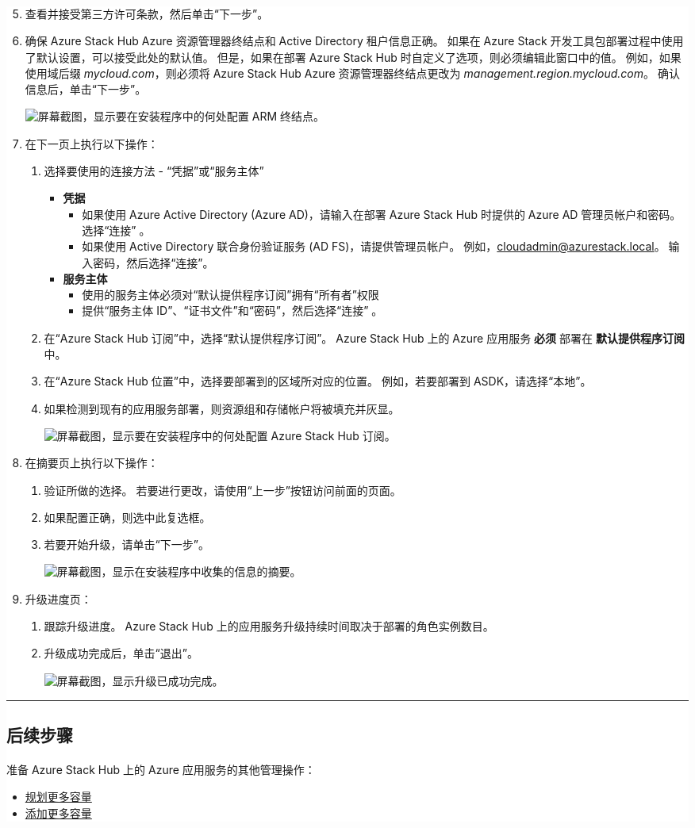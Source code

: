 5. 查看并接受第三方许可条款，然后单击“下一步”。

6. 确保 Azure Stack Hub Azure 资源管理器终结点和 Active Directory 租户信息正确。 如果在 Azure Stack 开发工具包部署过程中使用了默认设置，可以接受此处的默认值。 但是，如果在部署 Azure Stack Hub 时自定义了选项，则必须编辑此窗口中的值。 例如，如果使用域后缀 *mycloud.com*，则必须将 Azure Stack Hub Azure 资源管理器终结点更改为 *management.region.mycloud.com*。 确认信息后，单击“下一步”。

    ![屏幕截图，显示要在安装程序中的何处配置 ARM 终结点。][13]

7. 在下一页上执行以下操作：

   1. 选择要使用的连接方法 - “凭据”或“服务主体” 
        - **凭据**
            - 如果使用 Azure Active Directory (Azure AD)，请输入在部署 Azure Stack Hub 时提供的 Azure AD 管理员帐户和密码。 选择“连接” 。
            - 如果使用 Active Directory 联合身份验证服务 (AD FS)，请提供管理员帐户。 例如，cloudadmin@azurestack.local。 输入密码，然后选择“连接”。
        - **服务主体**
            - 使用的服务主体必须对“默认提供程序订阅”拥有“所有者”权限  
            - 提供“服务主体 ID”、“证书文件”和“密码”，然后选择“连接”   。

   1. 在“Azure Stack Hub 订阅”中，选择“默认提供程序订阅”。   Azure Stack Hub 上的 Azure 应用服务 **必须** 部署在 **默认提供程序订阅** 中。

   1. 在“Azure Stack Hub 位置”中，选择要部署到的区域所对应的位置。 例如，若要部署到 ASDK，请选择“本地”。
   
   1. 如果检测到现有的应用服务部署，则资源组和存储帐户将被填充并灰显。

      ![屏幕截图，显示要在安装程序中的何处配置 Azure Stack Hub 订阅。][14]
8. 在摘要页上执行以下操作：
   1. 验证所做的选择。 若要进行更改，请使用“上一步”按钮访问前面的页面。
   2. 如果配置正确，则选中此复选框。
   3. 若要开始升级，请单击“下一步”。

       ![屏幕截图，显示在安装程序中收集的信息的摘要。][15]

9. 升级进度页：
    1. 跟踪升级进度。 Azure Stack Hub 上的应用服务升级持续时间取决于部署的角色实例数目。
    2. 升级成功完成后，单击“退出”。

        ![屏幕截图，显示升级已成功完成。][16]
---

## <a name="next-steps"></a>后续步骤

准备 Azure Stack Hub 上的 Azure 应用服务的其他管理操作：

* [规划更多容量](azure-stack-app-service-capacity-planning.md)
* [添加更多容量](azure-stack-app-service-add-worker-roles.md)


[1]: ./media/azure-stack-app-service-update/app-service-exe.png
[2]: ./media/azure-stack-app-service-update/app-service-azure-resource-manager-endpoints.png
[3]: ./media/azure-stack-app-service-update/app-service-installation-detected.png
[4]: ./media/azure-stack-app-service-update/app-service-upgrade-summary.png
[5]: ./media/azure-stack-app-service-update/app-service-upgrade-complete.png

[11]: ./media/azure-stack-app-service-update-offline/app-service-exe.png
[12]: ./media/azure-stack-app-service-update-offline/app-service-exe-advanced.png
[13]: ./media/azure-stack-app-service-update-offline/app-service-azure-resource-manager-endpoints.png
[14]: ./media/azure-stack-app-service-update-offline/app-service-installation-detected.png
[15]: ./media/azure-stack-app-service-update-offline/app-service-upgrade-summary.png
[16]: ./media/azure-stack-app-service-update-offline/app-service-upgrade-complete.png
